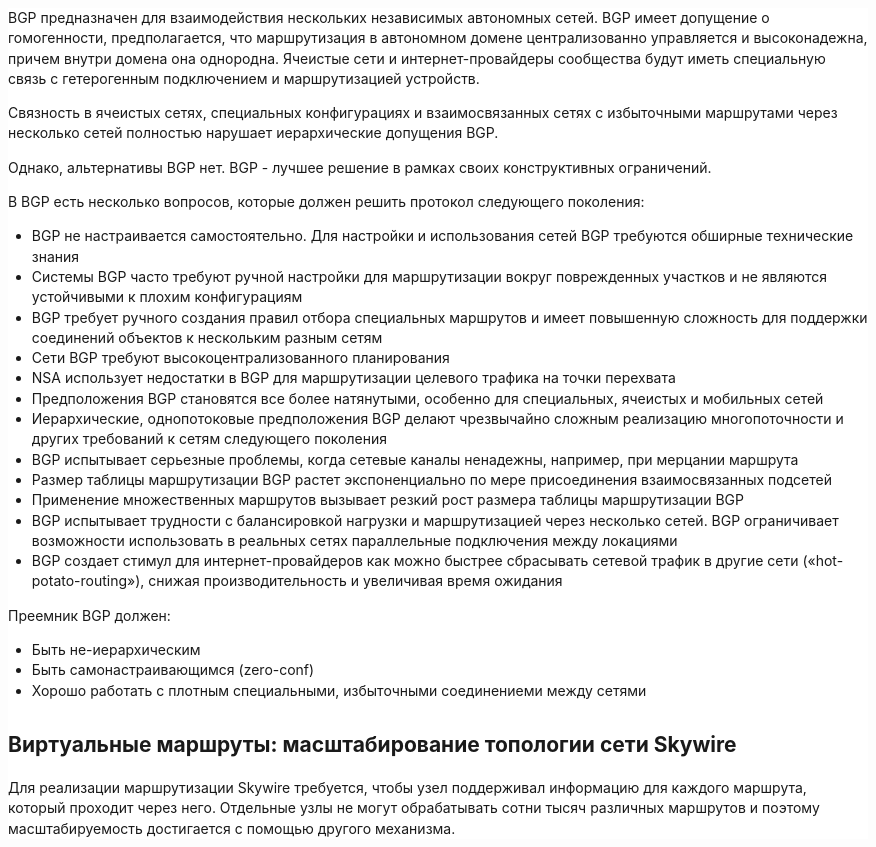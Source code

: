BGP предназначен для взаимодействия нескольких независимых автономных сетей. BGP имеет допущение о гомогенности, предполагается,
что маршрутизация в автономном домене централизованно управляется и высоконадежна, причем внутри домена она однородна. 
Ячеистые сети и интернет-провайдеры сообщества будут иметь специальную связь с гетерогенным подключением и маршрутизацией устройств.

Связность в ячеистых сетях, специальных конфигурациях и взаимосвязанных сетях с избыточными маршрутами через несколько сетей 
полностью нарушает иерархические допущения BGP.

Однако, альтернативы BGP нет. BGP - лучшее решение в рамках своих конструктивных ограничений.

В BGP есть несколько вопросов, которые должен решить протокол следующего поколения:

* BGP не настраивается самостоятельно. Для настройки и использования сетей BGP требуются обширные технические знания 
* Системы BGP часто требуют ручной настройки для маршрутизации вокруг поврежденных участков и не являются устойчивыми к 
плохим конфигурациям 
* BGP требует ручного создания правил отбора специальных маршрутов и имеет повышенную сложность для поддержки соединений 
объектов к нескольким разным сетям 
* Сети BGP требуют высокоцентрализованного планирования 
* NSA использует недостатки в BGP для маршрутизации целевого трафика на точки перехвата 
* Предположения BGP становятся все более натянутыми, особенно для специальных, ячеистых и мобильных сетей 
* Иерархические, однопотоковые предположения BGP делают чрезвычайно сложным реализацию многопоточности и других требований к
сетям следующего поколения 
* BGP испытывает серьезные проблемы, когда сетевые каналы ненадежны, например, при мерцании маршрута 
* Размер таблицы маршрутизации BGP растет экспоненциально по мере присоединения взаимосвязанных подсетей 
* Применение множественных маршрутов вызывает резкий рост размера таблицы маршрутизации BGP
* BGP испытывает трудности с балансировкой нагрузки и маршрутизацией через несколько сетей. BGP ограничивает возможности 
 использовать в реальных сетях параллельные подключения между локациями 
* BGP создает стимул для интернет-провайдеров как можно быстрее сбрасывать сетевой трафик в другие сети («hot-potato-routing»), снижая производительность и увеличивая время ожидания

Преемник BGP должен:

* Быть не-иерархическим
* Быть самонастраивающимся (zero-conf)
* Хорошо работать с плотным специальными, избыточными соединениеми между сетями

## Виртуальные маршруты: масштабирование топологии сети Skywire

Для реализации маршрутизации Skywire требуется, чтобы узел поддерживал информацию для каждого маршрута, который проходит 
через него. Отдельные узлы не могут обрабатывать сотни тысяч различных маршрутов и поэтому масштабируемость достигается 
с помощью другого механизма.
